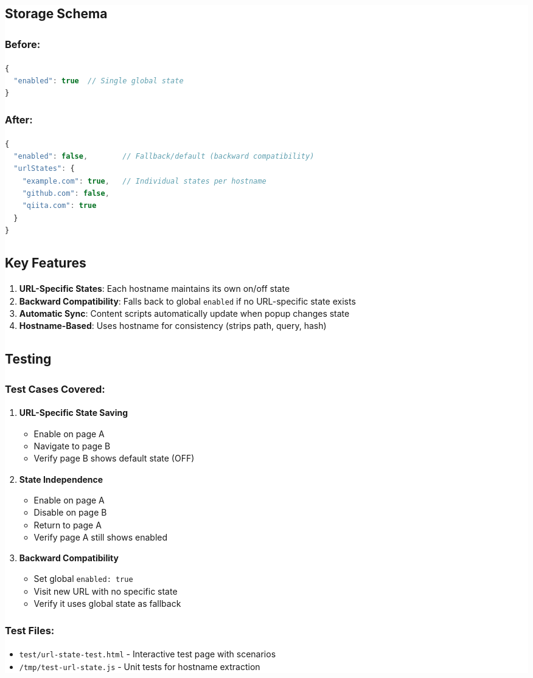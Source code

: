 ## Storage Schema

### Before:
```javascript
{
  "enabled": true  // Single global state
}
```

### After:
```javascript
{
  "enabled": false,        // Fallback/default (backward compatibility)
  "urlStates": {
    "example.com": true,   // Individual states per hostname
    "github.com": false,
    "qiita.com": true
  }
}
```

## Key Features

1. **URL-Specific States**: Each hostname maintains its own on/off state
2. **Backward Compatibility**: Falls back to global `enabled` if no URL-specific state exists
3. **Automatic Sync**: Content scripts automatically update when popup changes state
4. **Hostname-Based**: Uses hostname for consistency (strips path, query, hash)

## Testing

### Test Cases Covered:

1. **URL-Specific State Saving**
   - Enable on page A
   - Navigate to page B
   - Verify page B shows default state (OFF)

2. **State Independence**
   - Enable on page A
   - Disable on page B
   - Return to page A
   - Verify page A still shows enabled

3. **Backward Compatibility**
   - Set global `enabled: true`
   - Visit new URL with no specific state
   - Verify it uses global state as fallback

### Test Files:
- `test/url-state-test.html` - Interactive test page with scenarios
- `/tmp/test-url-state.js` - Unit tests for hostname extraction
